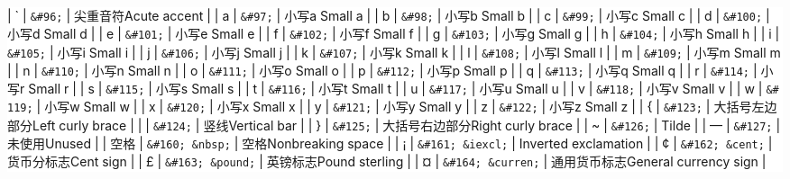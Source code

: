 | \`   | `&#96;` | 尖重音符Acute accent |
| a              | `&#97;`              | 小写a Small a                      |
| b              | `&#98;`              | 小写b Small b                      |
| c              | `&#99;`              | 小写c Small c                      |
| d              | `&#100;`             | 小写d Small d                      |
| e              | `&#101;`             | 小写e Small e                      |
| f              | `&#102;`             | 小写f Small f                      |
| g              | `&#103;`             | 小写g Small g                      |
| h              | `&#104;`             | 小写h Small h                      |
| i              | `&#105;`             | 小写i Small i                      |
| j              | `&#106;`             | 小写j Small j                      |
| k              | `&#107;`             | 小写k Small k                      |
| l              | `&#108;`             | 小写l Small l                      |
| m              | `&#109;`             | 小写m Small m                      |
| n              | `&#110;`             | 小写n Small n                      |
| o              | `&#111;`             | 小写o Small o                      |
| p              | `&#112;`             | 小写p Small p                      |
| q              | `&#113;`             | 小写q Small q                      |
| r              | `&#114;`             | 小写r Small r                      |
| s              | `&#115;`             | 小写s Small s                      |
| t              | `&#116;`             | 小写t Small t                      |
| u              | `&#117;`             | 小写u Small u                      |
| v              | `&#118;`             | 小写v Small v                      |
| w              | `&#119;`             | 小写w Small w                      |
| x              | `&#120;`             | 小写x Small x                      |
| y              | `&#121;`             | 小写y Small y                      |
| z              | `&#122;`             | 小写z Small z                      |
| {              | `&#123;`             | 大括号左边部分Left curly brace     |
|                | `&#124;`             | 竖线Vertical bar                   |
| }              | `&#125;`             | 大括号右边部分Right curly brace    |
| ~              | `&#126;`             | Tilde                              |
| —              | `&#127;`             | 未使用Unused                       |
| 空格           | `&#160; &nbsp;`      | 空格Nonbreaking space              |
| ¡              | `&#161; &iexcl;`     | Inverted exclamation               |
| ¢              | `&#162; &cent;`      | 货币分标志Cent sign                |
| £              | `&#163; &pound;`     | 英镑标志Pound sterling             |
| ¤              | `&#164; &curren;`    | 通用货币标志General currency sign  |